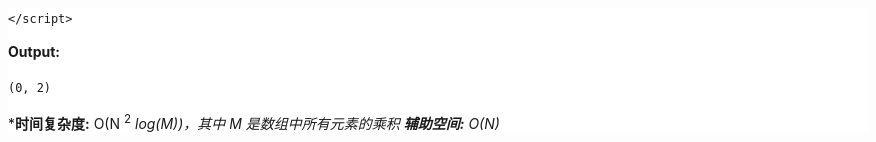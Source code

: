 ```
</script>
```

**Output:** 

```
(0, 2)
```

***时间复杂度:** O(N <sup>2</sup> *log(M))，其中 M 是数组中所有元素的乘积*
***辅助空间:** O(N)*